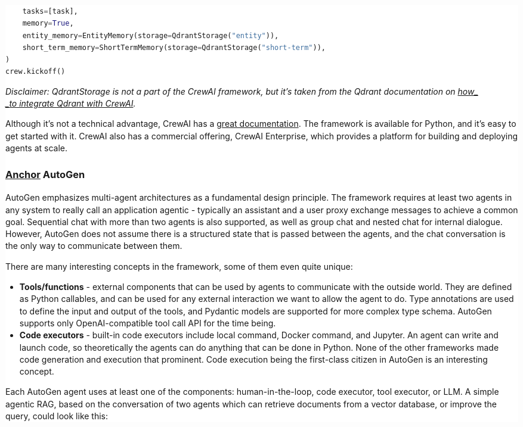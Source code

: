 ```python
    tasks=[task],
    memory=True,
    entity_memory=EntityMemory(storage=QdrantStorage("entity")),
    short_term_memory=ShortTermMemory(storage=QdrantStorage("short-term")),
)
crew.kickoff()

```

_Disclaimer: QdrantStorage is not a part of the CrewAI framework, but it’s taken from the Qdrant documentation on [how\_\
_to integrate Qdrant with CrewAI](https://qdrant.tech/documentation/frameworks/crewai/)._

Although it’s not a technical advantage, CrewAI has a [great documentation](https://docs.crewai.com/introduction). The
framework is available for Python, and it’s easy to get started with it. CrewAI also has a commercial offering, CrewAI
Enterprise, which provides a platform for building and deploying agents at scale.

### [Anchor](https://qdrant.tech/articles/agentic-rag/\#autogen) AutoGen

AutoGen emphasizes multi-agent architectures as a fundamental design principle. The framework requires at least two
agents in any system to really call an application agentic - typically an assistant and a user proxy exchange messages
to achieve a common goal. Sequential chat with more than two agents is also supported, as well as group chat and nested
chat for internal dialogue. However, AutoGen does not assume there is a structured state that is passed between the
agents, and the chat conversation is the only way to communicate between them.

There are many interesting concepts in the framework, some of them even quite unique:

- **Tools/functions** \- external components that can be used by agents to communicate with the outside world. They are
defined as Python callables, and can be used for any external interaction we want to allow the agent to do. Type
annotations are used to define the input and output of the tools, and Pydantic models are supported for more complex
type schema. AutoGen supports only OpenAI-compatible tool call API for the time being.
- **Code executors** \- built-in code executors include local command, Docker command, and Jupyter. An agent can write
and launch code, so theoretically the agents can do anything that can be done in Python. None of the other frameworks
made code generation and execution that prominent. Code execution being the first-class citizen in AutoGen is an
interesting concept.

Each AutoGen agent uses at least one of the components: human-in-the-loop, code executor, tool executor, or LLM.
A simple agentic RAG, based on the conversation of two agents which can retrieve documents from a vector database,
or improve the query, could look like this:
